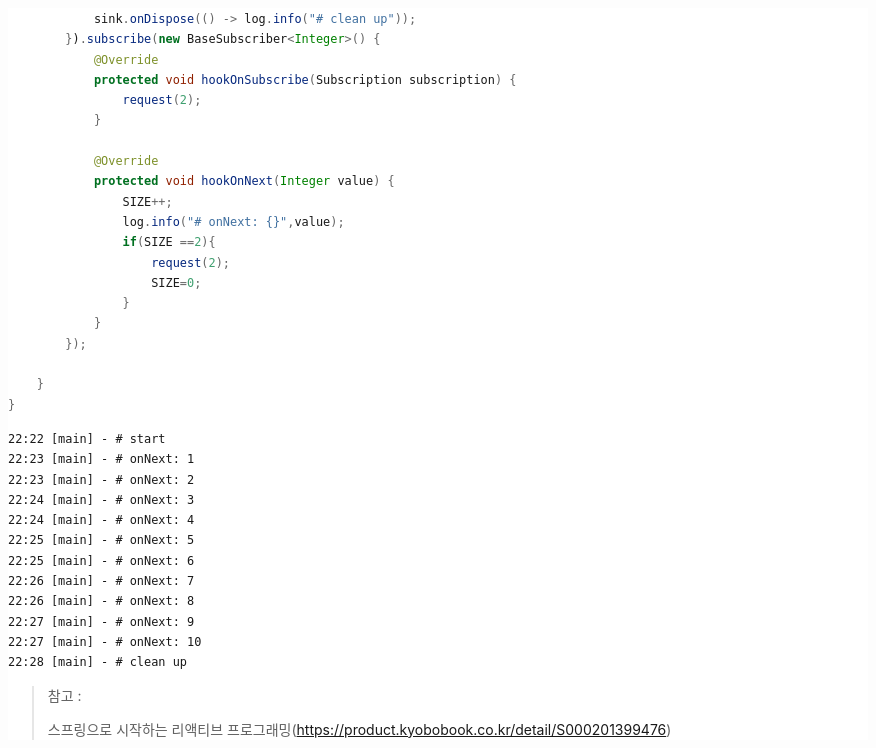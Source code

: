 ~~~java
            sink.onDispose(() -> log.info("# clean up"));
        }).subscribe(new BaseSubscriber<Integer>() {
            @Override
            protected void hookOnSubscribe(Subscription subscription) {
                request(2);
            }

            @Override
            protected void hookOnNext(Integer value) {
                SIZE++;
                log.info("# onNext: {}",value);
                if(SIZE ==2){
                    request(2);
                    SIZE=0;
                }
            }
        });

    }
}
~~~
~~~
22:22 [main] - # start
22:23 [main] - # onNext: 1
22:23 [main] - # onNext: 2
22:24 [main] - # onNext: 3
22:24 [main] - # onNext: 4
22:25 [main] - # onNext: 5
22:25 [main] - # onNext: 6
22:26 [main] - # onNext: 7
22:26 [main] - # onNext: 8
22:27 [main] - # onNext: 9
22:27 [main] - # onNext: 10
22:28 [main] - # clean up
~~~

> 참고 :
>
> 스프링으로 시작하는 리액티브 프로그래밍(https://product.kyobobook.co.kr/detail/S000201399476)
